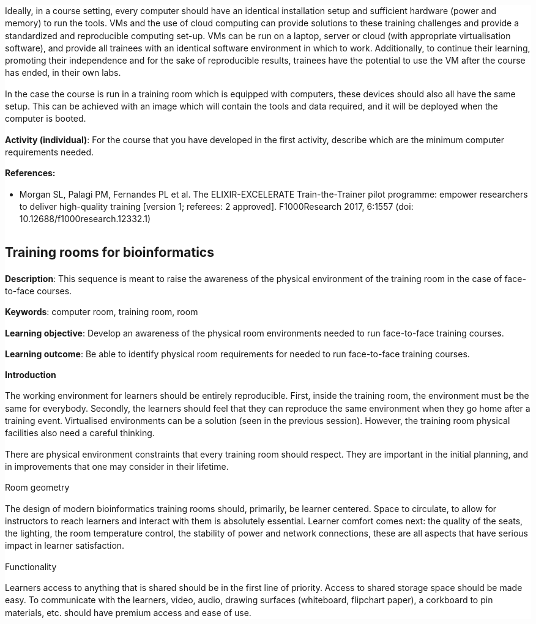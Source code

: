 Ideally, in a course setting, every computer should have an identical installation setup and sufficient hardware (power and memory) to run the tools. VMs and the use of cloud computing can provide solutions to these training challenges and provide a standardized and reproducible computing set-up. VMs can be run on a laptop, server or cloud (with appropriate virtualisation software), and provide all trainees with an identical software environment in which to work. Additionally, to continue their learning, promoting their independence and for the sake of reproducible results, trainees have the potential to use the VM after the course has ended, in their own labs.

In the case the course is run in a training room which is equipped with computers, these devices should also all have the same setup. This can be achieved with an image which will contain the tools and data required, and it will be deployed when the computer is booted.

**Activity (individual)**: For the course that you have developed in the first activity, describe which are the minimum computer requirements needed.

**References:**  
- Morgan SL, Palagi PM, Fernandes PL et al. The ELIXIR-EXCELERATE Train-the-Trainer pilot programme: empower researchers to deliver high-quality training [version 1; referees: 2 approved]. F1000Research 2017, 6:1557 (doi: 10.12688/f1000research.12332.1)


<a name="rooms"></a>
## Training rooms for bioinformatics

**Description**: This sequence is meant to raise the awareness of the physical environment of the training room in the case of face-to-face courses.

**Keywords**: computer room, training room, room

**Learning objective**: Develop an awareness of the physical room environments needed to run face-to-face training courses. 

**Learning outcome**: Be able to identify physical room requirements for needed to run face-to-face training courses. 
 
**Introduction**

The working environment for learners should be entirely reproducible. First, inside the training room, the environment must be the same for everybody. Secondly, the learners should feel that they can reproduce the same environment when they go home after a training event. Virtualised environments can be a solution (seen in the previous session). However, the training room physical facilities also need a careful thinking.

There are physical environment constraints that every training room should respect. They are important in the initial planning, and in improvements that one may consider in their lifetime.


Room geometry

The design of modern bioinformatics training rooms should, primarily, be learner centered. Space to circulate, to allow for instructors to reach learners and interact with them is absolutely essential. Learner comfort comes next: the quality of the seats, the lighting, the room temperature control, the stability of power and network connections, these are all aspects that have serious impact in learner satisfaction.

Functionality

Learners access to anything that is shared should be in the first line of priority. Access to shared storage space should be made easy. To communicate with the learners, video, audio, drawing surfaces (whiteboard, flipchart paper), a corkboard to pin materials, etc. should have premium access and ease of use.
